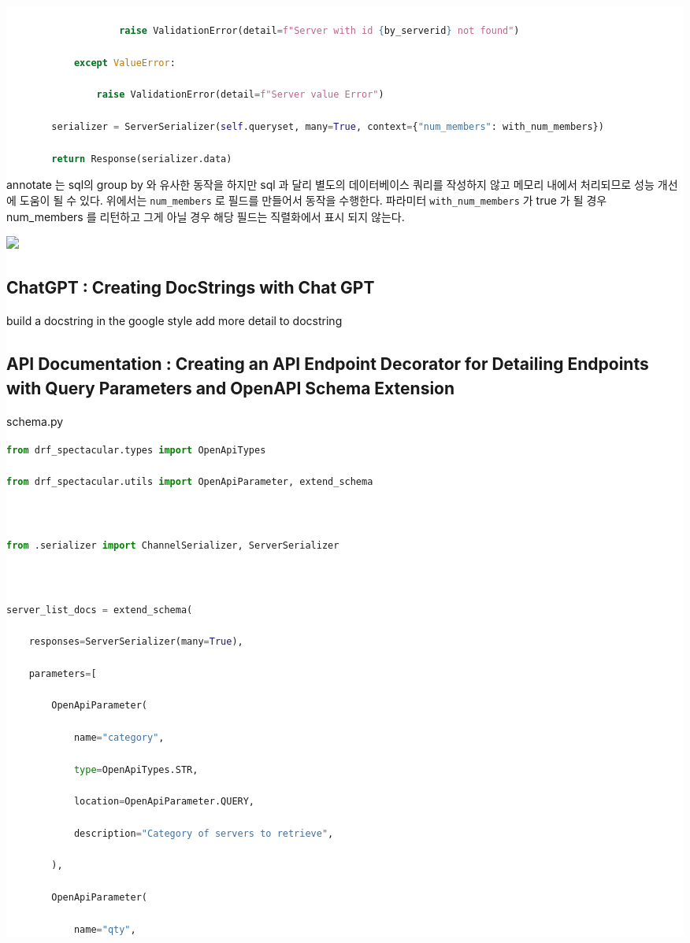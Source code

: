 ```python

                    raise ValidationError(detail=f"Server with id {by_serverid} not found")

            except ValueError:

                raise ValidationError(detail=f"Server value Error")

        serializer = ServerSerializer(self.queryset, many=True, context={"num_members": with_num_members})

        return Response(serializer.data)
```

annotate 는 sql의 group by 와 유사한 동작을 하지만 sql 과 달리 별도의 데이터베이스 쿼리를 작성하지 않고 메모리 내에서 처리되므로 성능 개선에 도움이 될 수 있다.
위에서는 `num_members` 로 필드를 만들어서 동작을 수행한다.
파라미터 `with_num_members` 가 true 가 될 경우 num_members 를 리턴하고 그게 아닐 경우 해당 필드는 직렬화에서 표시 되지 않는다.

![](https://i.imgur.com/fkzhNSn.png)

## ChatGPT : Creating DocStrings with Chat GPT

build a docstring in the google style
add more detail to docstring

## API Documentation : Creating an API Endpoint Decorator for Detailing Endpoints with Query Parameters and OpenAPI Schema Extension


schema.py
```python
from drf_spectacular.types import OpenApiTypes

from drf_spectacular.utils import OpenApiParameter, extend_schema

  

from .serializer import ChannelSerializer, ServerSerializer

  

server_list_docs = extend_schema(

    responses=ServerSerializer(many=True),

    parameters=[

        OpenApiParameter(

            name="category",

            type=OpenApiTypes.STR,

            location=OpenApiParameter.QUERY,

            description="Category of servers to retrieve",

        ),

        OpenApiParameter(

            name="qty",
```